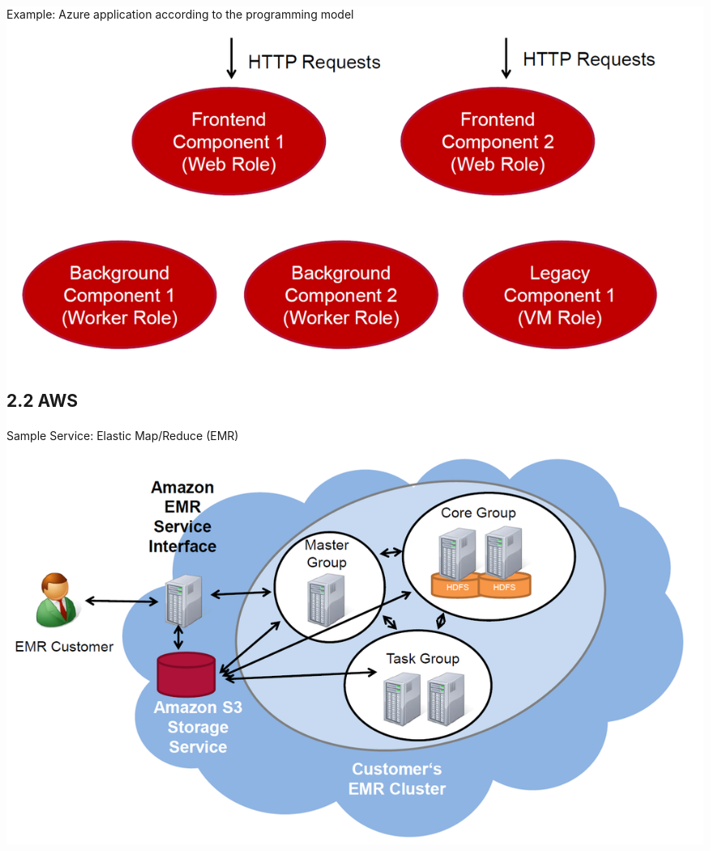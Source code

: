 
Example: Azure application according to the programming model
![](image/Pasted%20image%2020241212110929.png)


## 2.2 AWS

Sample Service: Elastic Map/Reduce (EMR)

![](image/Pasted%20image%2020241212112153.png)
